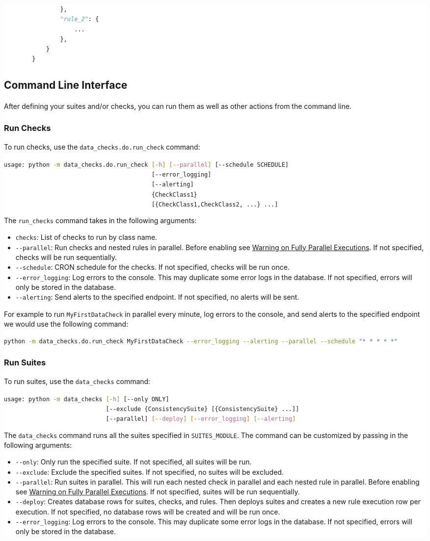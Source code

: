```python
                },
                "rule_2": {
                    ...
                },
            }
        }
```



## Command Line Interface
After defining your suites and/or checks, you can run them as well as other actions from the command line.

### Run Checks
To run checks, use the `data_checks.do.run_check` command:
```bash
usage: python -m data_checks.do.run_check [-h] [--parallel] [--schedule SCHEDULE] 
                                          [--error_logging]
                                          [--alerting]
                                          {CheckClass1}
                                          [{CheckClass1,CheckClass2, ...} ...]
```
The `run_checks` command takes in the following arguments:
- `checks`: List of checks to run by class name.
- `--parallel`: Run checks and nested rules in parallel. Before enabling see [Warning on Fully Parallel Executions](#warning-on-fully-parallel-executions). If not specified, checks will be run sequentially.
- `--schedule`: CRON schedule for the checks. If not specified, checks will be run once.
- `--error_logging`: Log errors to the console. This may duplicate some error logs in the database. If not specified, errors will only be stored in the database.
- `--alerting`: Send alerts to the specified endpoint. If not specified, no alerts will be sent.

For example to run `MyFirstDataCheck` in parallel every minute, log errors to the console, and send alerts to the specified endpoint we would use the following command:
```bash
python -m data_checks.do.run_check MyFirstDataCheck --error_logging --alerting --parallel --schedule "* * * * *"
```

### Run Suites
To run suites, use the `data_checks` command:
```bash
usage: python -m data_checks [-h] [--only ONLY] 
                             [--exclude {ConsistencySuite} [{ConsistencySuite} ...]]
                             [--parallel] [--deploy] [--error_logging] [--alerting]
```
The `data_checks` command runs all the suites specified in `SUITES_MODULE`. The command can be customized by passing in the following arguments:
- `--only`: Only run the specified suite. If not specified, all suites will be run.
- `--exclude`: Exclude the specified suites. If not specified, no suites will be excluded.
- `--parallel`: Run suites in parallel. This will run each nested check in parallel and each nested rule in parallel. Before enabling see [Warning on Fully Parallel Executions](#warning-on-fully-parallel-executions). If not specified, suites will be run sequentially.
- `--deploy`: Creates database rows for suites, checks, and rules. Then deploys suites and creates a new rule execution row per execution. If not specified, no database rows will be created and will be run once.
- `--error_logging`: Log errors to the console. This may duplicate some error logs in the database. If not specified, errors will only be stored in the database.
